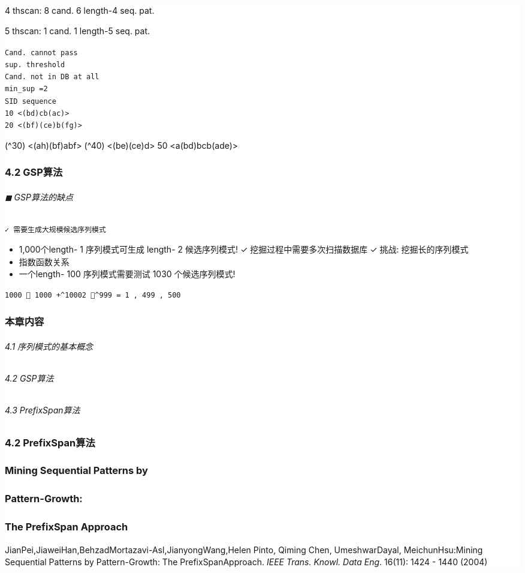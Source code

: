 4 thscan: 8 cand. 6 length-4 seq. pat.

5 thscan: 1 cand. 1 length-5 seq. pat.

```
Cand. cannot pass
sup. threshold
Cand. not in DB at all
min_sup =2
SID sequence
10 <(bd)cb(ac)>
20 <(bf)(ce)b(fg)>
```

(^30) <(ah)(bf)abf>
(^40) <(be)(ce)d>
50 <a(bd)bcb(ade)>

### 4.2 GSP算法

###### ◼ GSP算法的缺点

```
✓ 需要生成大规模候选序列模式
```

- 1,000个length- 1 序列模式可生成
  length- 2 候选序列模式!
  ✓ 挖掘过程中需要多次扫描数据库
  ✓ 挑战: 挖掘长的序列模式
- 指数函数关系
- 一个length- 100 序列模式需要测试 1030 个候选序列模式!

```
1000  1000 +^10002 ^999 = 1 , 499 , 500
```

### 本章内容

###### 4.1 序列模式的基本概念

###### 4.2 GSP算法

###### 4.3 PrefixSpan算法

### 4.2 PrefixSpan算法

### Mining Sequential Patterns by

### Pattern-Growth:

### The PrefixSpan Approach

JianPei,JiaweiHan,BehzadMortazavi-Asl,JianyongWang,Helen Pinto, Qiming
Chen, UmeshwarDayal, MeichunHsu:Mining Sequential Patterns by Pattern-Growth:
The PrefixSpanApproach. *IEEE Trans. Knowl. Data Eng*. 16(11): 1424 - 1440 (2004)
